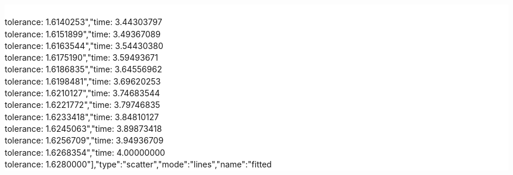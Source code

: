 <br />tolerance: 1.6140253","time: 3.44303797<br />tolerance: 1.6151899","time: 3.49367089<br />tolerance: 1.6163544","time: 3.54430380<br />tolerance: 1.6175190","time: 3.59493671<br />tolerance: 1.6186835","time: 3.64556962<br />tolerance: 1.6198481","time: 3.69620253<br />tolerance: 1.6210127","time: 3.74683544<br />tolerance: 1.6221772","time: 3.79746835<br />tolerance: 1.6233418","time: 3.84810127<br />tolerance: 1.6245063","time: 3.89873418<br />tolerance: 1.6256709","time: 3.94936709<br />tolerance: 1.6268354","time: 4.00000000<br />tolerance: 1.6280000"],"type":"scatter","mode":"lines","name":"fitted